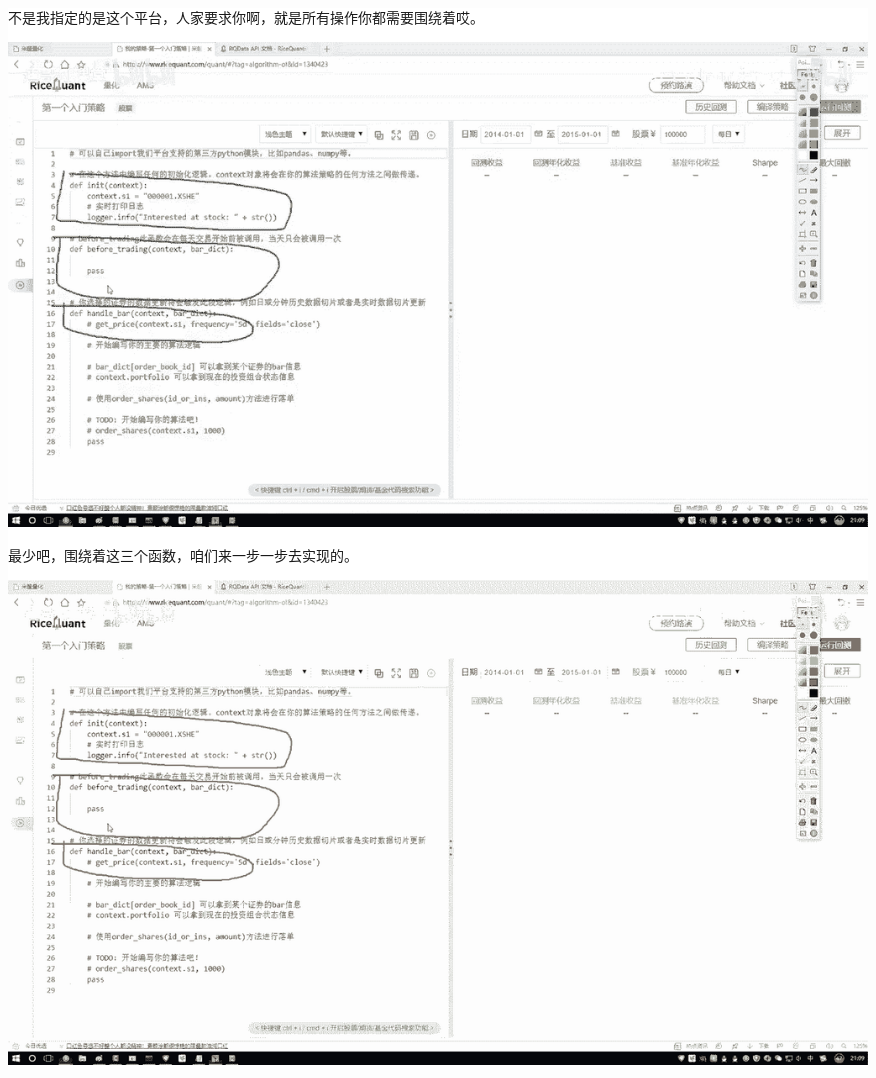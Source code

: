 不是我指定的是这个平台，人家要求你啊，就是所有操作你都需要围绕着哎。

![](img/176b001e6d632f5bea446734264bc7ab_17.png)

最少吧，围绕着这三个函数，咱们来一步一步去实现的。

![](img/176b001e6d632f5bea446734264bc7ab_19.png)
